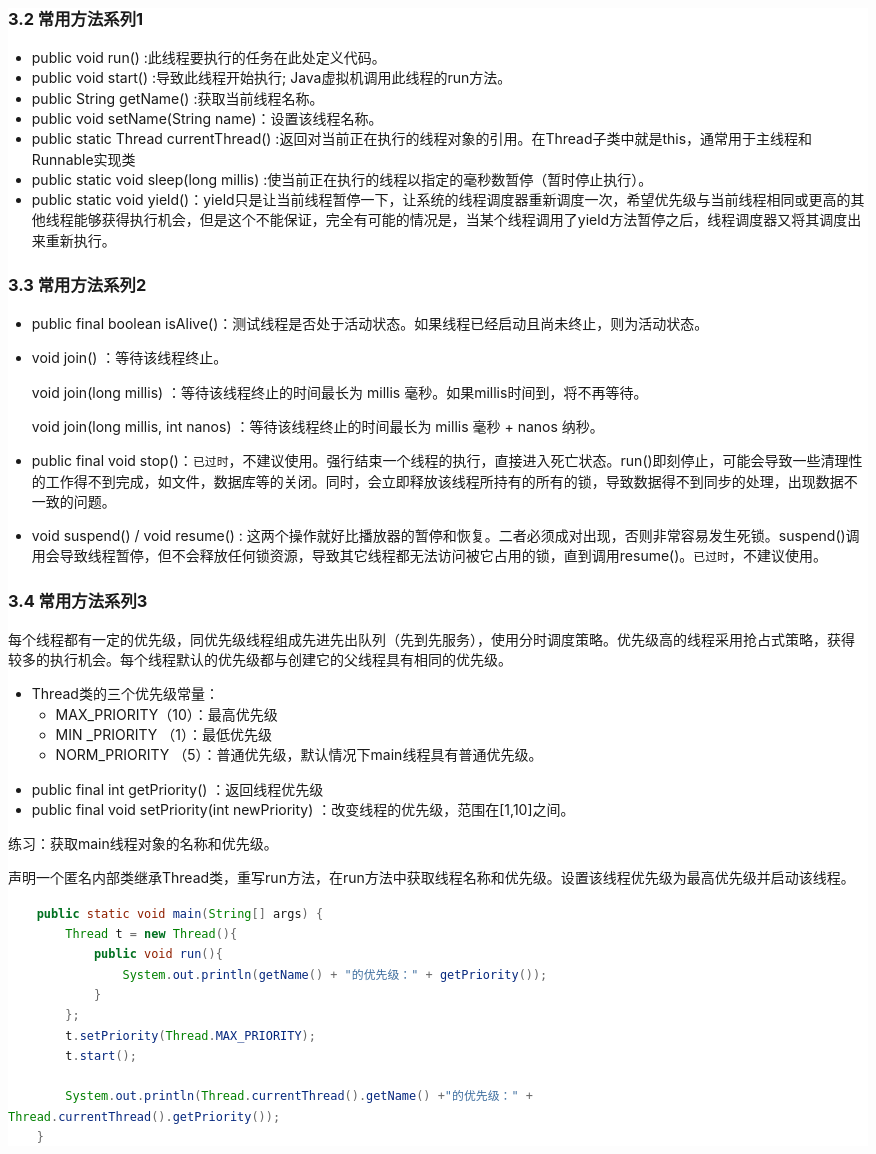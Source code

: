 ### 3.2 常用方法系列1

* public void run() :此线程要执行的任务在此处定义代码。
* public void start() :导致此线程开始执行; Java虚拟机调用此线程的run方法。
* public String getName() :获取当前线程名称。
* public void setName(String name)：设置该线程名称。
* public static Thread currentThread() :返回对当前正在执行的线程对象的引用。在Thread子类中就是this，通常用于主线程和Runnable实现类
* public static void sleep(long millis) :使当前正在执行的线程以指定的毫秒数暂停（暂时停止执行）。
* public static void yield()：yield只是让当前线程暂停一下，让系统的线程调度器重新调度一次，希望优先级与当前线程相同或更高的其他线程能够获得执行机会，但是这个不能保证，完全有可能的情况是，当某个线程调用了yield方法暂停之后，线程调度器又将其调度出来重新执行。

### 3.3 常用方法系列2

* public final boolean isAlive()：测试线程是否处于活动状态。如果线程已经启动且尚未终止，则为活动状态。 

* void join() ：等待该线程终止。 

  void join(long millis) ：等待该线程终止的时间最长为 millis 毫秒。如果millis时间到，将不再等待。 

  void join(long millis, int nanos) ：等待该线程终止的时间最长为 millis 毫秒 + nanos 纳秒。 

* public final void stop()：`已过时`，不建议使用。强行结束一个线程的执行，直接进入死亡状态。run()即刻停止，可能会导致一些清理性的工作得不到完成，如文件，数据库等的关闭。同时，会立即释放该线程所持有的所有的锁，导致数据得不到同步的处理，出现数据不一致的问题。

* void suspend() / void resume() : 这两个操作就好比播放器的暂停和恢复。二者必须成对出现，否则非常容易发生死锁。suspend()调用会导致线程暂停，但不会释放任何锁资源，导致其它线程都无法访问被它占用的锁，直到调用resume()。`已过时`，不建议使用。

### 3.4 常用方法系列3

每个线程都有一定的优先级，同优先级线程组成先进先出队列（先到先服务），使用分时调度策略。优先级高的线程采用抢占式策略，获得较多的执行机会。每个线程默认的优先级都与创建它的父线程具有相同的优先级。

- Thread类的三个优先级常量：
  - MAX_PRIORITY（10）：最高优先级 
  - MIN _PRIORITY （1）：最低优先级
  - NORM_PRIORITY （5）：普通优先级，默认情况下main线程具有普通优先级。

* public final int getPriority() ：返回线程优先级 
* public final void setPriority(int newPriority) ：改变线程的优先级，范围在[1,10]之间。


练习：获取main线程对象的名称和优先级。

声明一个匿名内部类继承Thread类，重写run方法，在run方法中获取线程名称和优先级。设置该线程优先级为最高优先级并启动该线程。

```java
	public static void main(String[] args) {
		Thread t = new Thread(){
			public void run(){
				System.out.println(getName() + "的优先级：" + getPriority());
			}
		};
		t.setPriority(Thread.MAX_PRIORITY);
		t.start();
		
		System.out.println(Thread.currentThread().getName() +"的优先级：" + 		                                          Thread.currentThread().getPriority());
	}
```
